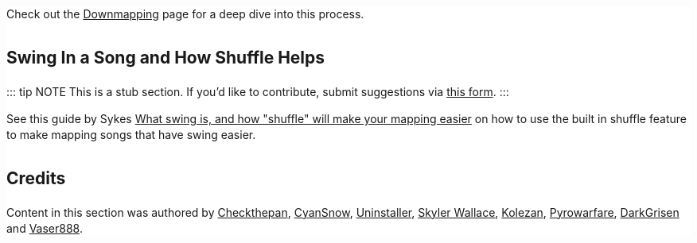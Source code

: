 Check out the [Downmapping](./downmapping.md) page for a deep dive into this process.

## Swing In a Song and How Shuffle Helps
::: tip NOTE This is a stub section. If you’d like to contribute, submit suggestions via [this form](https://docs.google.com/forms/d/e/1FAIpQLSfVS6_EMZOujxthR3lTa2eEwHg5C3x1INouLgnbHhBDpv1M5A/viewform). :::

See this guide by Sykes [What swing is, and how "shuffle" will make your mapping easier](https://docs.google.com/document/d/1j7w1X-0QtnJDFVKzyyQc_KR7RE9H3C3JFesIXGR0s1c/edit) on how to use the built in shuffle feature to make mapping songs that have swing easier.

## Credits
Content in this section was authored by [Checkthepan](./mapping-credits.md#checkthepan), [CyanSnow](./mapping-credits.md#cyansnow), [Uninstaller](./mapping-credits.md#uninstaller), [Skyler Wallace](./mapping-credits.md#skyler-wallace), [Kolezan](./mapping-credits.md#kolezan), [Pyrowarfare](./mapping-credits.md#pyrowarfare), [DarkGrisen](./mapping-credits.md#darkgrisen) and [Vaser888](./mapping-credits.md#Vaser888).
